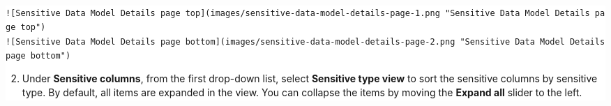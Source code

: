     ![Sensitive Data Model Details page top](images/sensitive-data-model-details-page-1.png "Sensitive Data Model Details page top")
    ![Sensitive Data Model Details page bottom](images/sensitive-data-model-details-page-2.png "Sensitive Data Model Details page bottom")

2. Under **Sensitive columns**, from the first drop-down list, select **Sensitive type view** to sort the sensitive columns by sensitive type. By default, all items are expanded in the view. You can collapse the items by moving the **Expand all** slider to the left.
